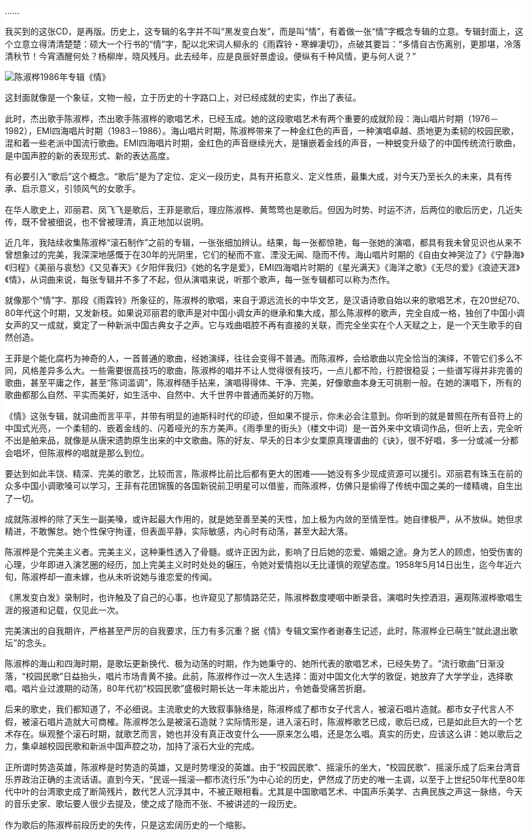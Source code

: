 ……

我买到的这张CD，是再版。历史上，这专辑的名字并不叫“黑发变白发”，而是叫“情”，有着做一张“情”字概念专辑的立意。专辑封面上，这个立意立得清清楚楚：硕大一个行书的“情”字，配以北宋词人柳永的《雨霖铃・寒蝉凄切》，点破其要旨：“多情自古伤离别，更那堪，冷落清秋节！今宵酒醒何处？杨柳岸，晓风残月。此去经年，应是良辰好景虚设。便纵有千种风情，更与何人说？”

![陈淑桦1986年专辑《情》](https://images.soomal.cc/images/doc/20180304/00073460.webp)





这封面就像是一个象征，文物一般，立于历史的十字路口上，对已经成就的史实，作出了表征。

此时，杰出歌手陈淑桦，杰出歌手陈淑桦的歌唱艺术，已经玉成。她的这段歌唱艺术有两个重要的成就阶段：海山唱片时期（1976－1982），EMI四海唱片时期（1983－1986）。海山唱片时期，陈淑桦带来了一种金红色的声音，一种演唱卓越、质地更为柔韧的校园民歌，混和着一些老派中国流行歌曲。EMI四海唱片时期，金红色的声音继续光大，是镶嵌着金线的声音，一种蜕变升级了的中国传统流行歌曲，是中国声腔的新的表现形式、新的表达高度。

有必要引入“歌后”这个概念。“歌后”是为了定位、定义一段历史，具有开拓意义、定义性质，最集大成，对今天乃至长久的未来，具有传承、启示意义，引领风气的女歌手。

在华人歌史上，邓丽君、凤飞飞是歌后，王菲是歌后，理应陈淑桦、黄莺莺也是歌后。但因为时势、时运不济，后两位的歌后历史，几近失传，既不曾被细说，也不曾被理清，真正地加以说明。

近几年，我陆续收集陈淑桦“滚石制作”之前的专辑，一张张细加辨认。结果，每一张都惊艳，每一张她的演唱，都具有我未曾见识也从来不曾想象过的完美，我深深地感慨于在30年的光阴里，它们的秘而不宣、湮没无闻、隐而不传。海山唱片时期的《自由女神哭泣了》《宁静海》《归程》《美丽与哀愁》《又见春天》《夕阳伴我归》《她的名字是爱》，EMI四海唱片时期的《星光满天》《海洋之歌》《无尽的爱》《浪迹天涯》《情》，从词曲来说，每张专辑并不多了不起，但从演唱来说，听那个歌声，每一张专辑都可以称为杰作。

就像那个“情”字、那段《雨霖铃》所象征的，陈淑桦的歌唱，来自于源远流长的中华文艺，是汉语诗歌自始以来的歌唱艺术，在20世纪70、80年代这个时期，又发新枝。如果说邓丽君的歌声是对中国小调女声的继承和集大成，那么陈淑桦的歌声，完全自成一格，独创了中国小调女声的又一成就，奠定了一种新派中国古典女子之声。它与戏曲唱腔不再有直接的关联，而完全坐实在个人天赋之上，是一个天生歌手的自然创造。

王菲是个能化腐朽为神奇的人，一首普通的歌曲，经她演绎，往往会变得不普通。而陈淑桦，会给歌曲以完全恰当的演绎，不管它们多么不同，风格差异多么大。一些需要很高技巧的歌曲，陈淑桦的唱并不让人觉得很有技巧，一点儿都不险，行腔很稳妥；一些谱写得并非完善的歌曲，甚至平庸之作，甚至“陈词滥调”，陈淑桦随手拈来，演唱得得体、干净、完美，好像歌曲本身无可挑剔一般。在她的演唱下，所有的歌曲都那么自然、平实而美好，如生活中、自然中、大千世界中普通而美好的万物。

《情》这张专辑，就词曲而言平平，并带有明显的迪斯科时代的印迹，但如果不提示，你未必会注意到。你听到的就是普照在所有音符上的中国式光亮，一个柔韧的、嵌着金线的、闪着哑光的东方美声。《雨季里的街头》（楼文中词）是一首外来中文填词作品，但听上去，完全听不出是舶来品，就像是从唐宋遗韵原生出来的中文歌曲。陈的好友、早夭的日本少女栗原真理谱曲的《诀》，很不好唱，多一分或减一分都会唱坏，但陈淑桦的唱就是那么到位。

要达到如此丰饶、精深、完美的歌艺，比较而言，陈淑桦比前比后都有更大的困难――她没有多少现成资源可以援引。邓丽君有珠玉在前的众多中国小调歌嗓可以学习，王菲有花团锦簇的各国新锐前卫明星可以借鉴，而陈淑桦，仿佛只是偷得了传统中国之美的一缕精魂，自生出了一切。

成就陈淑桦的除了天生一副美嗓，或许起最大作用的，就是她至善至美的天性，加上极为内敛的至情至性。她自律极严，从不放纵。她但求精进，不敢懈怠。她个性保守拘谨，但表面平静，实际敏感，内心时有动荡，甚至大起大落。

陈淑桦是个完美主义者。完美主义，这种秉性透入了骨髓。或许正因为此，影响了日后她的恋爱、婚姻之途。身为艺人的顾虑，怕受伤害的心理，少年即进入演艺圈的经历，加上完美主义时时处处的辗压，令她对爱情抱以无比谨慎的观望态度。1958年5月14日出生，迄今年近六旬，陈淑桦却一直未嫁，也从未听说她与谁恋爱的传闻。

《黑发变白发》录制时，也许触及了自己的心事，也许窥见了那情路茫茫，陈淑桦数度哽咽中断录音。演唱时失控洒泪，遍观陈淑桦歌唱生涯的报道和记载，仅见此一次。

完美演出的自我期许，严格甚至严厉的自我要求，压力有多沉重？据《情》专辑文案作者谢春生记述，此时，陈淑桦业已萌生“就此退出歌坛”的念头。

陈淑桦的海山和四海时期，是歌坛更新换代、极为动荡的时期，作为她秉守的、她所代表的歌唱艺术，已经失势了。“流行歌曲”日渐没落，“校园民歌”日益抬头，唱片市场青黄不接。此前，陈淑桦作过一次人生选择：面对中国文化大学的敦促，她放弃了大学学业，选择歌唱。唱片业过渡期的动荡，80年代初“校园民歌”盛极时期长达一年未能出片，令她备受痛苦折磨。

后来的歌史，我们都知道了，不必细说。主流歌史的大致叙事脉络是，陈淑桦成了都市女子代言人，被滚石唱片造就。都市女子代言人不假，被滚石唱片造就大可商榷。陈淑桦怎么是被滚石造就？实际情形是，进入滚石时，陈淑桦歌艺已成，歌后已成，已是如此巨大的一个艺术存在。纵观整个滚石时期，就歌艺而言，她也并没有真正改变什么――原来怎么唱，还是怎么唱。真实的历史，应该这么讲：她以歌后之力，集卓越校园民歌和新派中国声腔之功，加持了滚石大业的完成。

正所谓时势造英雄，陈淑桦是时势造的英雄，又是时势埋没的英雄。由于“校园民歌”、摇滚乐的坐大，“校园民歌”、摇滚乐成了后来台湾音乐界政治正确的主流话语。直到今天，“民谣―摇滚―都市流行乐”为中心论的历史，俨然成了历史的唯一主调，以至于上世纪50年代至80年代中叶的台湾歌史成了断简残片，数代艺人沉浮其中，不被正眼相看。尤其是中国歌唱艺术、中国声乐美学、古典民族之声这一脉络，今天的音乐史家、歌坛要人很少去提及，使之成了隐而不张、不被讲述的一段历史。

作为歌后的陈淑桦前段历史的失传，只是这宏阔历史的一个缩影。
